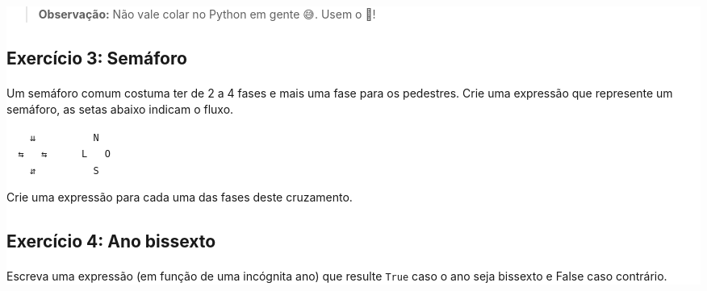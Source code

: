 > **Observação:** Não vale colar no Python em gente 😅. Usem o 🧠!

## Exercício 3: Semáforo

Um semáforo comum costuma ter de 2 a 4 fases e mais uma fase para os pedestres.
Crie uma expressão que represente um semáforo, as setas abaixo indicam o fluxo.

```
    ⇊          N
  ⇆   ⇆      L   O
    ⇵          S
```

Crie uma expressão para cada uma das fases deste cruzamento.

## Exercício 4: Ano bissexto

Escreva uma expressão (em função de uma incógnita ano) que resulte `True` caso o ano seja bissexto e False caso contrário.

